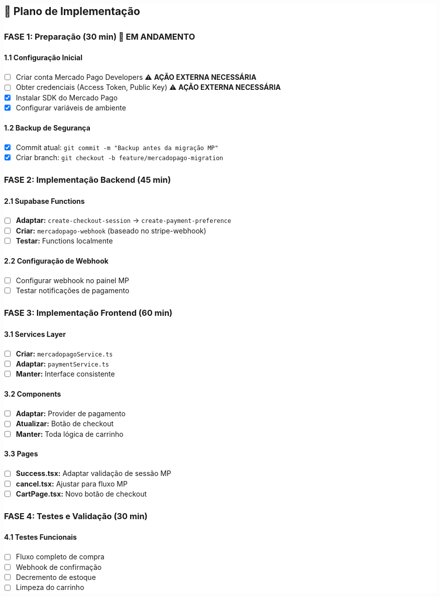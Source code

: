 
## 🚀 Plano de Implementação

### **FASE 1: Preparação (30 min)** 🚀 **EM ANDAMENTO**

#### 1.1 Configuração Inicial
- [ ] Criar conta Mercado Pago Developers ⚠️ **AÇÃO EXTERNA NECESSÁRIA**
- [ ] Obter credenciais (Access Token, Public Key) ⚠️ **AÇÃO EXTERNA NECESSÁRIA**
- [x] Instalar SDK do Mercado Pago
- [x] Configurar variáveis de ambiente

#### 1.2 Backup de Segurança
- [x] Commit atual: `git commit -m "Backup antes da migração MP"`
- [x] Criar branch: `git checkout -b feature/mercadopago-migration`

### **FASE 2: Implementação Backend (45 min)**

#### 2.1 Supabase Functions
- [ ] **Adaptar:** `create-checkout-session` → `create-payment-preference`
- [ ] **Criar:** `mercadopago-webhook` (baseado no stripe-webhook)
- [ ] **Testar:** Functions localmente

#### 2.2 Configuração de Webhook
- [ ] Configurar webhook no painel MP
- [ ] Testar notificações de pagamento

### **FASE 3: Implementação Frontend (60 min)**

#### 3.1 Services Layer
- [ ] **Criar:** `mercadopagoService.ts`
- [ ] **Adaptar:** `paymentService.ts`
- [ ] **Manter:** Interface consistente

#### 3.2 Components
- [ ] **Adaptar:** Provider de pagamento
- [ ] **Atualizar:** Botão de checkout
- [ ] **Manter:** Toda lógica de carrinho

#### 3.3 Pages
- [ ] **Success.tsx:** Adaptar validação de sessão MP
- [ ] **cancel.tsx:** Ajustar para fluxo MP
- [ ] **CartPage.tsx:** Novo botão de checkout

### **FASE 4: Testes e Validação (30 min)**

#### 4.1 Testes Funcionais
- [ ] Fluxo completo de compra
- [ ] Webhook de confirmação
- [ ] Decremento de estoque
- [ ] Limpeza do carrinho

